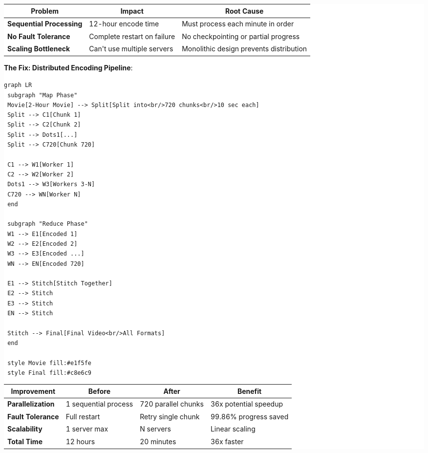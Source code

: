 | Problem | Impact | Root Cause |
|---------|--------|------------|
| **Sequential Processing** | 12-hour encode time | Must process each minute in order |
| **No Fault Tolerance** | Complete restart on failure | No checkpointing or partial progress |
| **Scaling Bottleneck** | Can't use multiple servers | Monolithic design prevents distribution |


**The Fix: Distributed Encoding Pipeline**:

```mermaid
graph LR
 subgraph "Map Phase"
 Movie[2-Hour Movie] --> Split[Split into<br/>720 chunks<br/>10 sec each]
 Split --> C1[Chunk 1]
 Split --> C2[Chunk 2]
 Split --> Dots1[...]
 Split --> C720[Chunk 720]
 
 C1 --> W1[Worker 1]
 C2 --> W2[Worker 2]
 Dots1 --> W3[Workers 3-N]
 C720 --> WN[Worker N]
 end
 
 subgraph "Reduce Phase"
 W1 --> E1[Encoded 1]
 W2 --> E2[Encoded 2]
 W3 --> E3[Encoded ...]
 WN --> EN[Encoded 720]
 
 E1 --> Stitch[Stitch Together]
 E2 --> Stitch
 E3 --> Stitch
 EN --> Stitch
 
 Stitch --> Final[Final Video<br/>All Formats]
 end
 
 style Movie fill:#e1f5fe
 style Final fill:#c8e6c9
```

| Improvement | Before | After | Benefit |
|------------|--------|-------|----------|
| **Parallelization** | 1 sequential process | 720 parallel chunks | 36x potential speedup |
| **Fault Tolerance** | Full restart | Retry single chunk | 99.86% progress saved |
| **Scalability** | 1 server max | N servers | Linear scaling |
| **Total Time** | 12 hours | 20 minutes | 36x faster |
